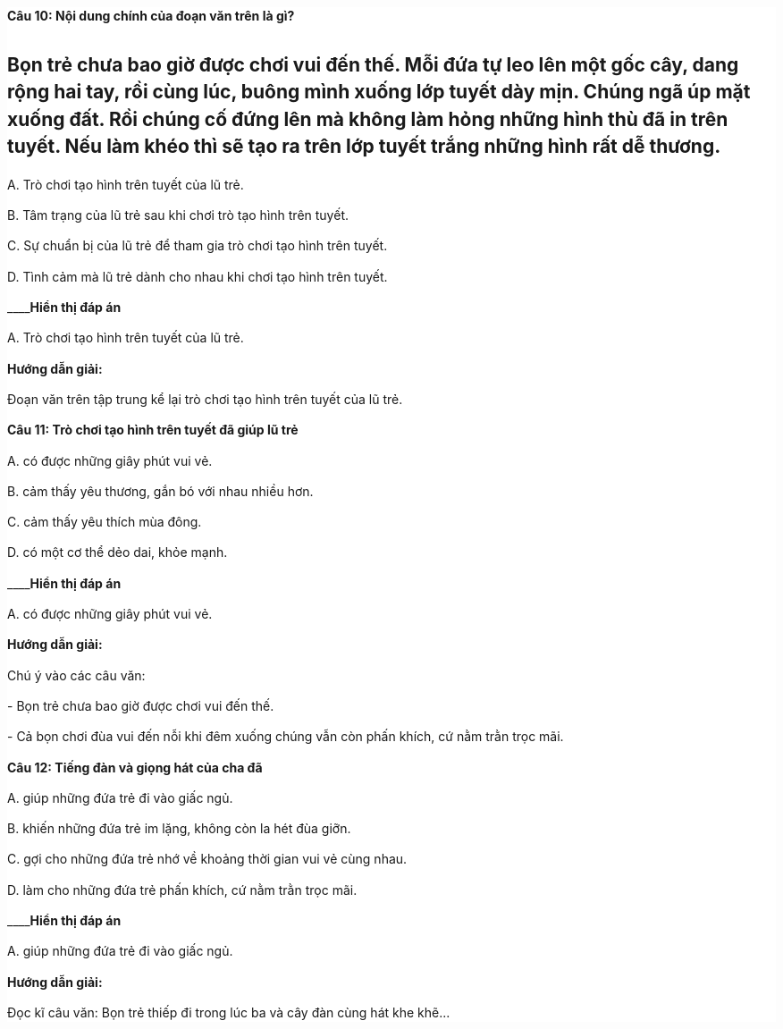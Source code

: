 **Câu 10: Nội dung chính của đoạn văn trên là gì?**

Bọn trẻ chưa bao giờ được chơi vui đến thế. Mỗi đứa tự leo lên một gốc cây, dang rộng hai tay, rồi cùng lúc, buông mình xuống lớp tuyết dày mịn. Chúng ngã úp mặt xuống đất. Rồi chúng cố đứng lên mà không làm hỏng những hình thù đã in trên tuyết. Nếu làm khéo thì sẽ tạo ra trên lớp tuyết trắng những hình rất dễ thương.  
---  
  
A. Trò chơi tạo hình trên tuyết của lũ trẻ.

B. Tâm trạng của lũ trẻ sau khi chơi trò tạo hình trên tuyết.

C. Sự chuẩn bị của lũ trẻ để tham gia trò chơi tạo hình trên tuyết.

D. Tình cảm mà lũ trẻ dành cho nhau khi chơi tạo hình trên tuyết.

____**Hiển thị đáp án**

A. Trò chơi tạo hình trên tuyết của lũ trẻ.

**Hướng dẫn giải:**

Đoạn văn trên tập trung kể lại trò chơi tạo hình trên tuyết của lũ trẻ.

**Câu 11: Trò chơi tạo hình trên tuyết đã giúp lũ trẻ**

A. có được những giây phút vui vẻ.

B. cảm thấy yêu thương, gắn bó với nhau nhiều hơn.

C. cảm thấy yêu thích mùa đông.

D. có một cơ thể dẻo dai, khỏe mạnh.

____**Hiển thị đáp án**

A. có được những giây phút vui vẻ.

**Hướng dẫn giải:**

Chú ý vào các câu văn:

\- Bọn trẻ chưa bao giờ được chơi vui đến thế.

\- Cả bọn chơi đùa vui đến nỗi khi đêm xuống chúng vẫn còn phấn khích, cứ nằm trằn trọc mãi.

**Câu 12: Tiếng đàn và giọng hát của cha đã**

A. giúp những đứa trẻ đi vào giấc ngủ.

B. khiến những đứa trẻ im lặng, không còn la hét đùa giỡn.

C. gợi cho những đứa trẻ nhớ về khoảng thời gian vui vẻ cùng nhau.

D. làm cho những đứa trẻ phấn khích, cứ nằm trằn trọc mãi.

____**Hiển thị đáp án**

A. giúp những đứa trẻ đi vào giấc ngủ.

**Hướng dẫn giải:**

Đọc kĩ câu văn: Bọn trẻ thiếp đi trong lúc ba và cây đàn cùng hát khe khẽ...
